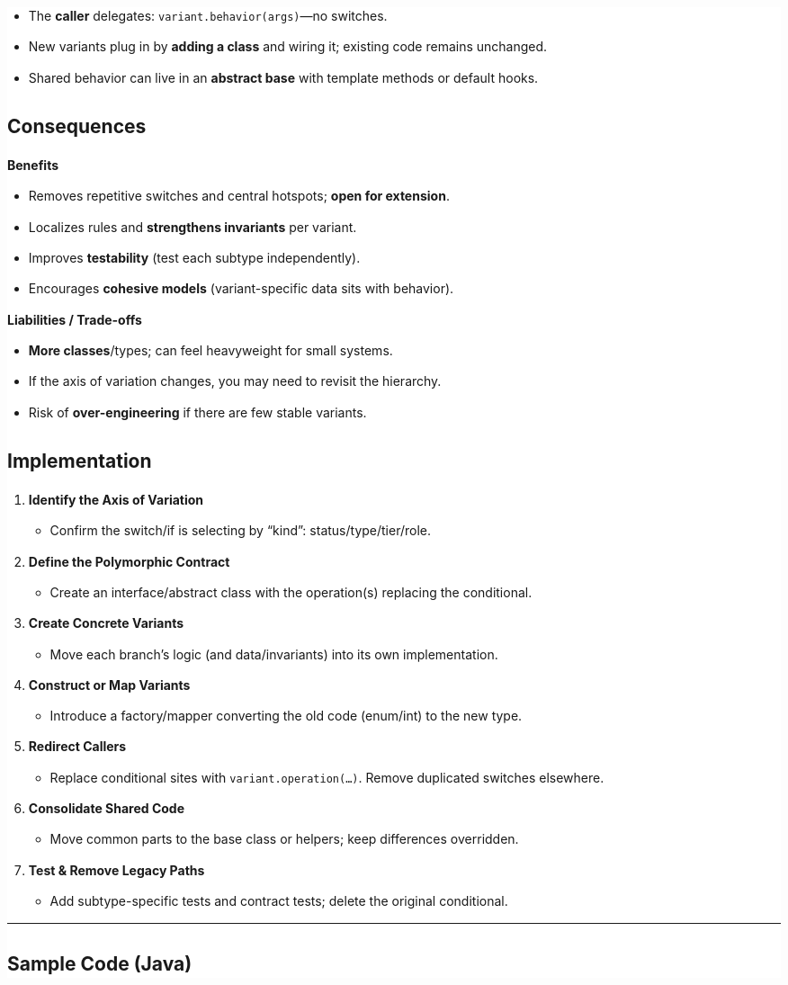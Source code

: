 -   The **caller** delegates: `variant.behavior(args)`—no switches.
    
-   New variants plug in by **adding a class** and wiring it; existing code remains unchanged.
    
-   Shared behavior can live in an **abstract base** with template methods or default hooks.
    

## Consequences

**Benefits**

-   Removes repetitive switches and central hotspots; **open for extension**.
    
-   Localizes rules and **strengthens invariants** per variant.
    
-   Improves **testability** (test each subtype independently).
    
-   Encourages **cohesive models** (variant-specific data sits with behavior).
    

**Liabilities / Trade-offs**

-   **More classes**/types; can feel heavyweight for small systems.
    
-   If the axis of variation changes, you may need to revisit the hierarchy.
    
-   Risk of **over-engineering** if there are few stable variants.
    

## Implementation

1.  **Identify the Axis of Variation**
    
    -   Confirm the switch/if is selecting by “kind”: status/type/tier/role.
        
2.  **Define the Polymorphic Contract**
    
    -   Create an interface/abstract class with the operation(s) replacing the conditional.
        
3.  **Create Concrete Variants**
    
    -   Move each branch’s logic (and data/invariants) into its own implementation.
        
4.  **Construct or Map Variants**
    
    -   Introduce a factory/mapper converting the old code (enum/int) to the new type.
        
5.  **Redirect Callers**
    
    -   Replace conditional sites with `variant.operation(…)`. Remove duplicated switches elsewhere.
        
6.  **Consolidate Shared Code**
    
    -   Move common parts to the base class or helpers; keep differences overridden.
        
7.  **Test & Remove Legacy Paths**
    
    -   Add subtype-specific tests and contract tests; delete the original conditional.
        

---

## Sample Code (Java)
